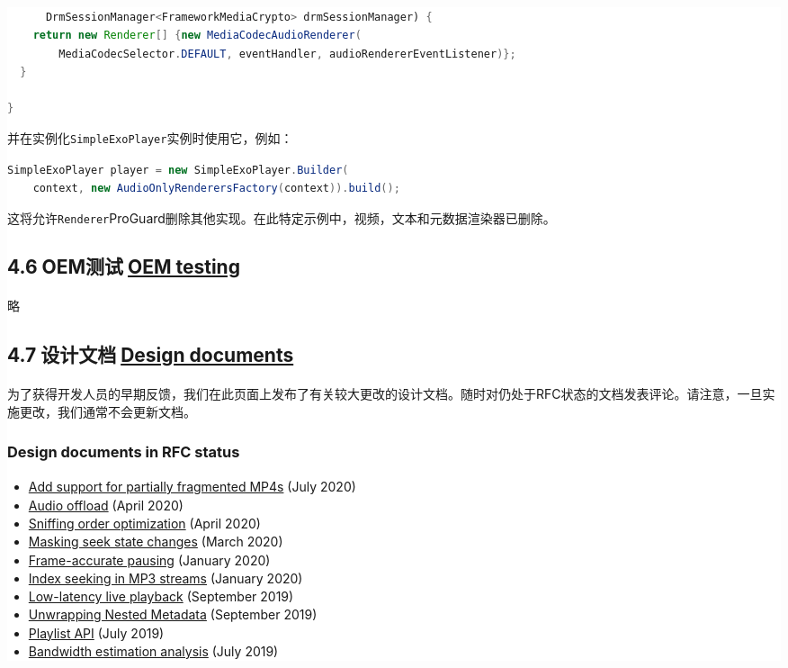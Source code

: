 ```java
      DrmSessionManager<FrameworkMediaCrypto> drmSessionManager) {
    return new Renderer[] {new MediaCodecAudioRenderer(
        MediaCodecSelector.DEFAULT, eventHandler, audioRendererEventListener)};
  }

}
```

并在实例化`SimpleExoPlayer`实例时使用它，例如：

```java
SimpleExoPlayer player = new SimpleExoPlayer.Builder(
    context, new AudioOnlyRenderersFactory(context)).build();
```

这将允许`Renderer`ProGuard删除其他实现。在此特定示例中，视频，文本和元数据渲染器已删除。



## 4.6 OEM测试 [OEM testing](https://exoplayer.dev/oems.html)

略



## 4.7 设计文档 [Design documents](https://exoplayer.dev/design-documents.html)

为了获得开发人员的早期反馈，我们在此页面上发布了有关较大更改的设计文档。随时对仍处于RFC状态的文档发表评论。请注意，一旦实施更改，我们通常不会更新文档。

### Design documents in RFC status

- [Add support for partially fragmented MP4s](https://docs.google.com/document/d/1NUheADYlqIVVPT8Ch5UbV8DJHLDoxMoOD_L8mvU8tTM) (July 2020)
- [Audio offload](https://docs.google.com/document/d/1r6wi6OtJUaI1QU8QLrLJTZieQBFTN1fyBK4U_PoPp3g) (April 2020)
- [Sniffing order optimization](https://docs.google.com/document/d/1w2mKaWMxfz2Ei8-LdxqbPs1VLe_oudB-eryXXw9OvQQ) (April 2020)
- [Masking seek state changes](https://docs.google.com/document/d/1XeOduvYus9HfwXtOtoRC185T4PK-L4u7JRmNM46Ee4w) (March 2020)
- [Frame-accurate pausing](https://docs.google.com/document/d/1xXGvIMAYDWN4BGUNqAplNN-T7rjrW_1EAVXpyCcAqUI) (January 2020)
- [Index seeking in MP3 streams](https://docs.google.com/document/d/1ZtQsCFvi_LiwFqhHWy20dJ1XwHLOXE4BJ5SzXWJ9a9E) (January 2020)
- [Low-latency live playback](https://docs.google.com/document/d/1z9qwuP7ff9sf3DZboXnhEF9hzW3Ng5rfJVqlGn8N38k) (September 2019)
- [Unwrapping Nested Metadata](https://docs.google.com/document/d/1TS13CVmexaLG1C4TdD-4NkX-BCSr_76FaHVOPo6XP1E) (September 2019)
- [Playlist API](https://docs.google.com/document/d/11h0S91KI5TB3NNZUtsCzg0S7r6nyTnF_tDZZAtmY93g) (July 2019)
- [Bandwidth estimation analysis](https://docs.google.com/document/d/1e3jVkZ6nxNWgCqTNibqV8uJcKo8d597XVl3nJkY7P8c) (July 2019)